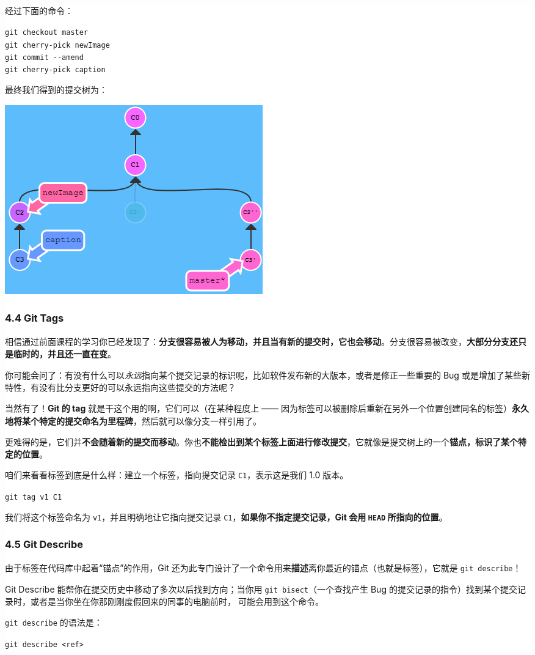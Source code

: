 经过下面的命令：

```shell
git checkout master
git cherry-pick newImage
git commit --amend
git cherry-pick caption
```

最终我们得到的提交树为：

![git-commit-skill2-01](./assets/git-commit-skill2-01.png)

### 4.4 Git Tags

相信通过前面课程的学习你已经发现了：**分支很容易被人为移动，并且当有新的提交时，它也会移动**。分支很容易被改变，**大部分分支还只是临时的，并且还一直在变**。

你可能会问了：有没有什么可以*永远*指向某个提交记录的标识呢，比如软件发布新的大版本，或者是修正一些重要的 Bug 或是增加了某些新特性，有没有比分支更好的可以永远指向这些提交的方法呢？

当然有了！**Git 的 tag** 就是干这个用的啊，它们可以（在某种程度上 —— 因为标签可以被删除后重新在另外一个位置创建同名的标签）**永久地将某个特定的提交命名为里程碑**，然后就可以像分支一样引用了。

更难得的是，它们并**不会随着新的提交而移动**。你也**不能检出到某个标签上面进行修改提交**，它就像是提交树上的一个**锚点，标识了某个特定的位置**。

咱们来看看标签到底是什么样：建立一个标签，指向提交记录 `C1`，表示这是我们 1.0 版本。

```shell
git tag v1 C1
```

我们将这个标签命名为 `v1`，并且明确地让它指向提交记录 `C1`，**如果你不指定提交记录，Git 会用 `HEAD` 所指向的位置**。

### 4.5 Git Describe

由于标签在代码库中起着“锚点”的作用，Git 还为此专门设计了一个命令用来**描述**离你最近的锚点（也就是标签），它就是 `git describe`！

Git Describe 能帮你在提交历史中移动了多次以后找到方向；当你用 `git bisect`（一个查找产生 Bug 的提交记录的指令）找到某个提交记录时，或者是当你坐在你那刚刚度假回来的同事的电脑前时， 可能会用到这个命令。

`git describe` 的语法是：

```shell
git describe <ref>
```
